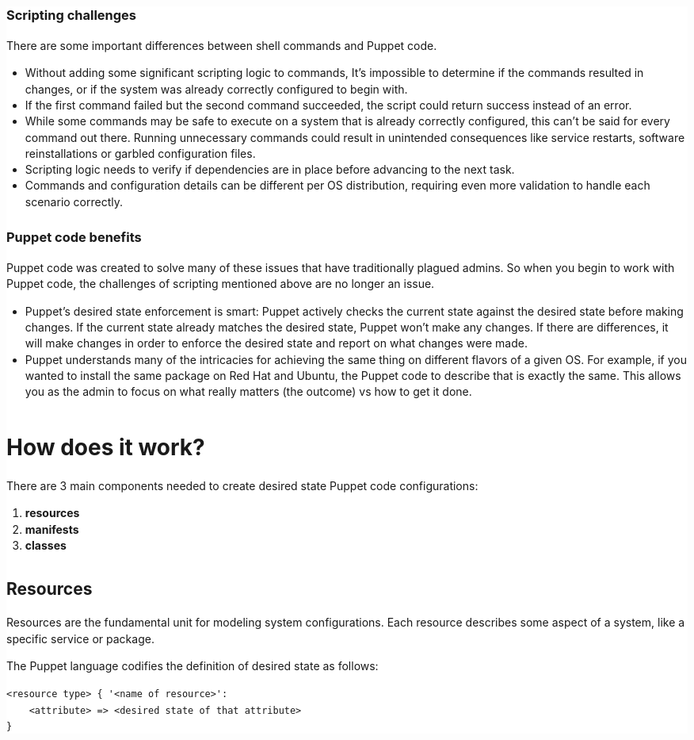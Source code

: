 ### Scripting challenges

There are some important differences between shell commands and Puppet code.

* Without adding some significant scripting logic to commands, It’s impossible to determine if the commands resulted in changes, or if the system was already correctly configured to begin with.
* If the first command failed but the second command succeeded, the script could return success instead of an error.
* While some commands may be safe to execute on a system that is already correctly configured, this can’t be said for every command out there. Running unnecessary commands could result in unintended consequences like service restarts, software reinstallations or garbled configuration files.
* Scripting logic needs to verify if dependencies are in place before advancing to the next task.
* Commands and configuration details can be different per OS distribution, requiring even more validation to handle each scenario correctly.

### Puppet code benefits

Puppet code was created to solve many of these issues that have traditionally plagued admins. So when you begin to work with Puppet code, the challenges of scripting mentioned above are no longer an issue. 

* Puppet’s desired state enforcement is smart: Puppet actively checks the current state against the desired state before making changes. If the current state already matches the desired state, Puppet won’t make any changes. If there are differences, it will make changes in order to enforce the desired state and report on what changes were made.
* Puppet understands many of the intricacies for achieving the same thing on different flavors of a given OS. For example, if you wanted to install the same package on Red Hat and Ubuntu, the Puppet code to describe that is exactly the same. This allows you as the admin to focus on what really matters (the outcome) vs how to get it done.

# How does it work?<a href="#how-does-it-work" aria-hidden="true"></a>

There are 3 main components needed to create desired state Puppet code configurations:

1. **resources**
2. **manifests**
3. **classes**
 

## Resources<a href="#resources" aria-hidden="true"></a>

<iframe class=video width="448" height="252" src="https://www.youtube.com/embed/fMTQvqZZH7g?version=3&vq=hd1080" frameborder="0" allowfullscreen></iframe>

Resources are the fundamental unit for modeling system configurations. Each resource describes some aspect of a system, like a specific service or package.

The Puppet language codifies the definition of desired state as follows:

<div class="noninteractive">

```
<resource type> { '<name of resource>':
	<attribute> => <desired state of that attribute>
}
```
</div>
